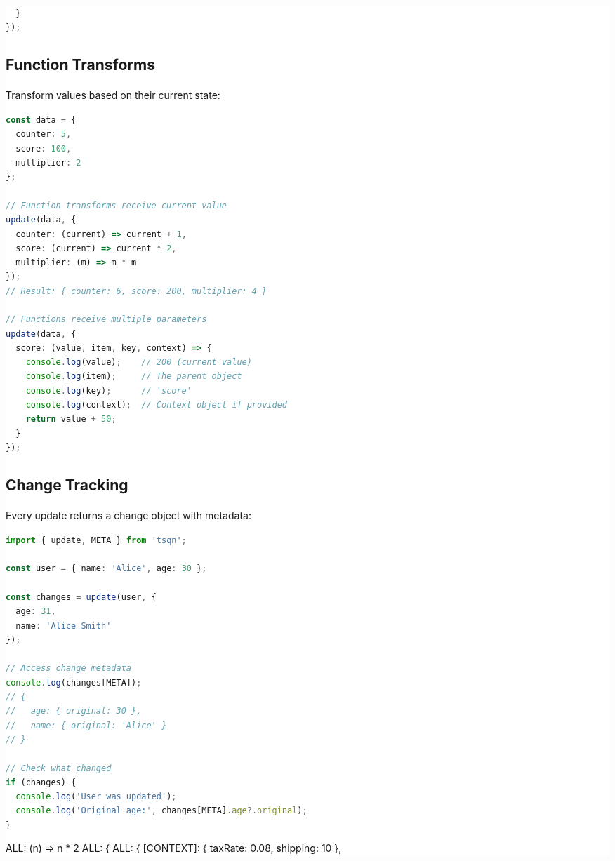 ```typescript
  }
});
```

## Function Transforms

Transform values based on their current state:

```typescript
const data = {
  counter: 5,
  score: 100,
  multiplier: 2
};

// Function transforms receive current value
update(data, {
  counter: (current) => current + 1,
  score: (current) => current * 2,
  multiplier: (m) => m * m
});
// Result: { counter: 6, score: 200, multiplier: 4 }

// Functions receive multiple parameters
update(data, {
  score: (value, item, key, context) => {
    console.log(value);    // 200 (current value)
    console.log(item);     // The parent object
    console.log(key);      // 'score'
    console.log(context);  // Context object if provided
    return value + 50;
  }
});
```

## Change Tracking

Every update returns a change object with metadata:

```typescript
import { update, META } from 'tsqn';

const user = { name: 'Alice', age: 30 };

const changes = update(user, {
  age: 31,
  name: 'Alice Smith'
});

// Access change metadata
console.log(changes[META]);
// {
//   age: { original: 30 },
//   name: { original: 'Alice' }
// }

// Check what changed
if (changes) {
  console.log('User was updated');
  console.log('Original age:', changes[META].age?.original);
}
```


  [ALL]: {
  [ALL]: (n) => n * 2
  [ALL]: {
  [ALL]: {
  [CONTEXT]: { taxRate: 0.08, shipping: 10 },